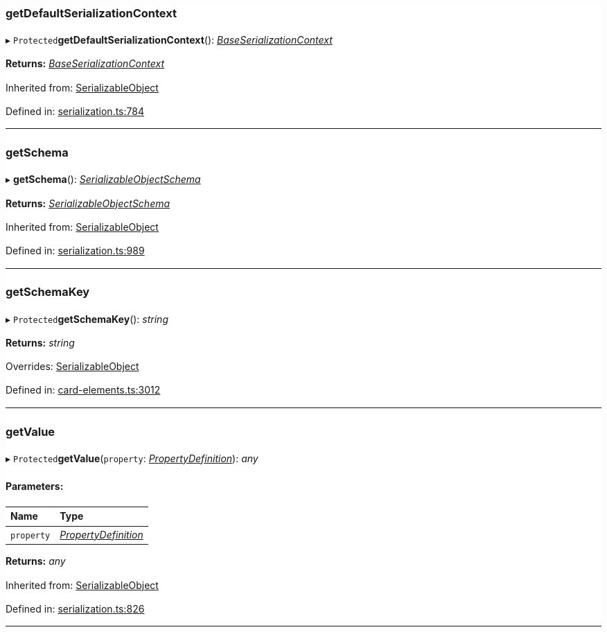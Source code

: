 ### getDefaultSerializationContext

▸ `Protected`**getDefaultSerializationContext**(): [_BaseSerializationContext_](serialization.baseserializationcontext.md)

**Returns:** [_BaseSerializationContext_](serialization.baseserializationcontext.md)

Inherited from: [SerializableObject](serialization.serializableobject.md)

Defined in: [serialization.ts:784](https://github.com/microsoft/AdaptiveCards/blob/0938a1f10/source/nodejs/adaptivecards/src/serialization.ts#L784)

---

### getSchema

▸ **getSchema**(): [_SerializableObjectSchema_](serialization.serializableobjectschema.md)

**Returns:** [_SerializableObjectSchema_](serialization.serializableobjectschema.md)

Inherited from: [SerializableObject](serialization.serializableobject.md)

Defined in: [serialization.ts:989](https://github.com/microsoft/AdaptiveCards/blob/0938a1f10/source/nodejs/adaptivecards/src/serialization.ts#L989)

---

### getSchemaKey

▸ `Protected`**getSchemaKey**(): _string_

**Returns:** _string_

Overrides: [SerializableObject](serialization.serializableobject.md)

Defined in: [card-elements.ts:3012](https://github.com/microsoft/AdaptiveCards/blob/0938a1f10/source/nodejs/adaptivecards/src/card-elements.ts#L3012)

---

### getValue

▸ `Protected`**getValue**(`property`: [_PropertyDefinition_](serialization.propertydefinition.md)): _any_

#### Parameters:

| Name       | Type                                                        |
| :--------- | :---------------------------------------------------------- |
| `property` | [_PropertyDefinition_](serialization.propertydefinition.md) |

**Returns:** _any_

Inherited from: [SerializableObject](serialization.serializableobject.md)

Defined in: [serialization.ts:826](https://github.com/microsoft/AdaptiveCards/blob/0938a1f10/source/nodejs/adaptivecards/src/serialization.ts#L826)

---